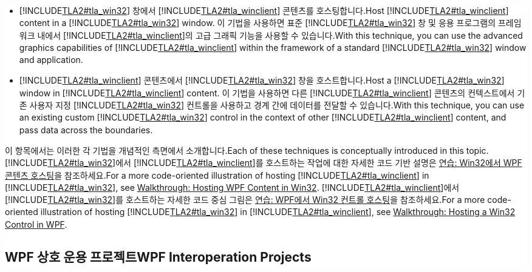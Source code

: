 -   <span data-ttu-id="811b1-108">[!INCLUDE[TLA2#tla_win32](../../../../includes/tla2sharptla-win32-md.md)] 창에서 [!INCLUDE[TLA2#tla_winclient](../../../../includes/tla2sharptla-winclient-md.md)] 콘텐츠를 호스팅합니다.</span><span class="sxs-lookup"><span data-stu-id="811b1-108">Host [!INCLUDE[TLA2#tla_winclient](../../../../includes/tla2sharptla-winclient-md.md)] content in a [!INCLUDE[TLA2#tla_win32](../../../../includes/tla2sharptla-win32-md.md)] window.</span></span> <span data-ttu-id="811b1-109">이 기법을 사용하면 표준 [!INCLUDE[TLA2#tla_win32](../../../../includes/tla2sharptla-win32-md.md)] 창 및 응용 프로그램의 프레임워크 내에서 [!INCLUDE[TLA2#tla_winclient](../../../../includes/tla2sharptla-winclient-md.md)]의 고급 그래픽 기능을 사용할 수 있습니다.</span><span class="sxs-lookup"><span data-stu-id="811b1-109">With this technique, you can use the advanced graphics capabilities of [!INCLUDE[TLA2#tla_winclient](../../../../includes/tla2sharptla-winclient-md.md)] within the framework of a standard [!INCLUDE[TLA2#tla_win32](../../../../includes/tla2sharptla-win32-md.md)] window and application.</span></span>  
  
-   <span data-ttu-id="811b1-110">[!INCLUDE[TLA2#tla_winclient](../../../../includes/tla2sharptla-winclient-md.md)] 콘텐츠에서 [!INCLUDE[TLA2#tla_win32](../../../../includes/tla2sharptla-win32-md.md)] 창을 호스트합니다.</span><span class="sxs-lookup"><span data-stu-id="811b1-110">Host a [!INCLUDE[TLA2#tla_win32](../../../../includes/tla2sharptla-win32-md.md)] window in [!INCLUDE[TLA2#tla_winclient](../../../../includes/tla2sharptla-winclient-md.md)] content.</span></span> <span data-ttu-id="811b1-111">이 기법을 사용하면 다른 [!INCLUDE[TLA2#tla_winclient](../../../../includes/tla2sharptla-winclient-md.md)] 콘텐츠의 컨텍스트에서 기존 사용자 지정 [!INCLUDE[TLA2#tla_win32](../../../../includes/tla2sharptla-win32-md.md)] 컨트롤을 사용하고 경계 간에 데이터를 전달할 수 있습니다.</span><span class="sxs-lookup"><span data-stu-id="811b1-111">With this technique, you can use an existing custom [!INCLUDE[TLA2#tla_win32](../../../../includes/tla2sharptla-win32-md.md)] control in the context of other [!INCLUDE[TLA2#tla_winclient](../../../../includes/tla2sharptla-winclient-md.md)] content, and pass data across the boundaries.</span></span>  
  
 <span data-ttu-id="811b1-112">이 항목에서는 이러한 각 기법을 개념적인 측면에서 소개합니다.</span><span class="sxs-lookup"><span data-stu-id="811b1-112">Each of these techniques is conceptually introduced in this topic.</span></span> <span data-ttu-id="811b1-113">[!INCLUDE[TLA2#tla_win32](../../../../includes/tla2sharptla-win32-md.md)]에서 [!INCLUDE[TLA2#tla_winclient](../../../../includes/tla2sharptla-winclient-md.md)]를 호스트하는 작업에 대한 자세한 코드 기반 설명은 [연습: Win32에서 WPF 콘텐츠 호스팅](../../../../docs/framework/wpf/advanced/walkthrough-hosting-wpf-content-in-win32.md)을 참조하세요.</span><span class="sxs-lookup"><span data-stu-id="811b1-113">For a more code-oriented illustration of hosting [!INCLUDE[TLA2#tla_winclient](../../../../includes/tla2sharptla-winclient-md.md)] in [!INCLUDE[TLA2#tla_win32](../../../../includes/tla2sharptla-win32-md.md)], see [Walkthrough: Hosting WPF Content in Win32](../../../../docs/framework/wpf/advanced/walkthrough-hosting-wpf-content-in-win32.md).</span></span> <span data-ttu-id="811b1-114">[!INCLUDE[TLA2#tla_winclient](../../../../includes/tla2sharptla-winclient-md.md)]에서 [!INCLUDE[TLA2#tla_win32](../../../../includes/tla2sharptla-win32-md.md)]를 호스트하는 자세한 코드 중심 그림은 [연습: WPF에서 Win32 컨트롤 호스팅](../../../../docs/framework/wpf/advanced/walkthrough-hosting-a-win32-control-in-wpf.md)을 참조하세요.</span><span class="sxs-lookup"><span data-stu-id="811b1-114">For a more code-oriented illustration of hosting [!INCLUDE[TLA2#tla_win32](../../../../includes/tla2sharptla-win32-md.md)] in [!INCLUDE[TLA2#tla_winclient](../../../../includes/tla2sharptla-winclient-md.md)], see [Walkthrough: Hosting a Win32 Control in WPF](../../../../docs/framework/wpf/advanced/walkthrough-hosting-a-win32-control-in-wpf.md).</span></span>  
  
<a name="projects"></a>   
## <a name="wpf-interoperation-projects"></a><span data-ttu-id="811b1-115">WPF 상호 운용 프로젝트</span><span class="sxs-lookup"><span data-stu-id="811b1-115">WPF Interoperation Projects</span></span>  
